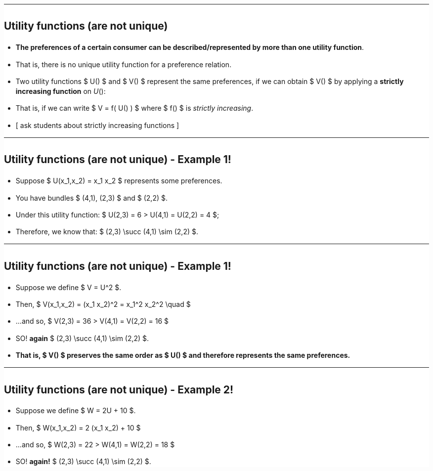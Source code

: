 <iframe src="https://www.desmos.com/calculator/hzdsglwiqo?embed" width="500px" height="500px" style="border: 1px solid #ccc" frameborder=0></iframe>

---------------------------------------

## Utility functions (are not unique)

* **The preferences of a certain consumer can be described/represented by more than one utility function**.

* That is, there is no unique utility function for a preference relation. 

* Two utility functions $ U() $ and $ V() $ represent the same preferences, if we can obtain $ V() $ by applying a **strictly increasing function** on $U()$: 
 
* That is, if we can write $ V = f( U() ) $ where $ f() $ is _strictly increasing_.

* \[ ask students about strictly increasing functions \]

---------------------------------------

## Utility functions (are not unique) - Example 1!

* Suppose $ U(x_1,x_2) = x_1  x_2 $ represents some preferences.

* You have bundles $ (4,1), (2,3) $ and $ (2,2) $.

* Under this utility function: $ U(2,3) = 6 > U(4,1) = U(2,2) = 4 $;

* Therefore, we know that: $ (2,3) \\succ (4,1) \\sim (2,2) $.

---------------------------------------

## Utility functions (are not unique) - Example 1!

* Suppose we define $ V = U^2 $.

* Then, $ V(x_1,x_2) = (x_1  x_2)^2 = x_1^2  x_2^2 \\quad $ 

* ...and so, $ V(2,3) = 36 > V(4,1) = V(2,2) = 16 $ 

* SO! **again** $ (2,3) \\succ (4,1) \\sim (2,2) $.

* **That is, $ V() $ preserves the same order as $ U() $ and therefore represents the same preferences.**

---------------------------------------

## Utility functions (are not unique) - Example 2!

* Suppose we define $ W = 2U + 10 $.

* Then, $ W(x_1,x_2) = 2 (x_1 x_2) + 10 $ 

* ...and so, $ W(2,3) = 22 >  W(4,1) = W(2,2) = 18 $ 

* SO! **again!** $ (2,3) \\succ (4,1) \\sim (2,2) $.
